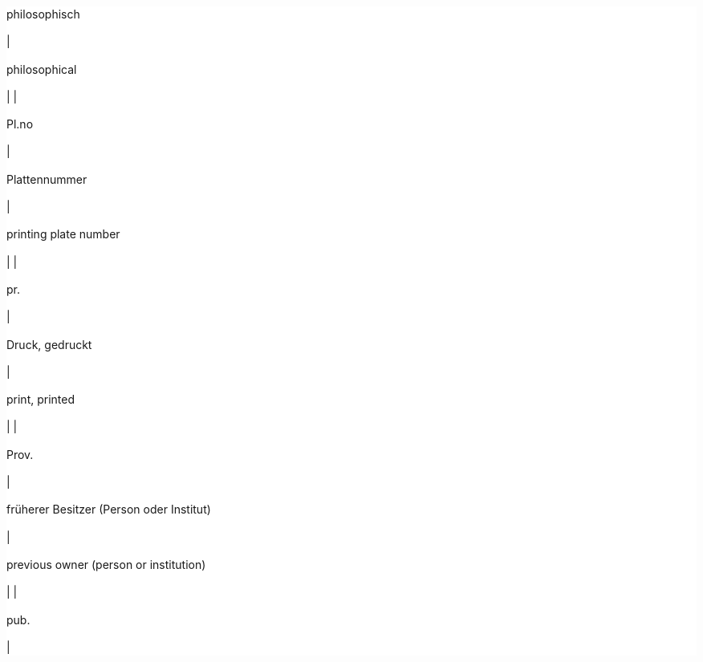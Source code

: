 philosophisch

 | 

philosophical

 |
| 

Pl.no

 | 

Plattennummer

 | 

printing plate number

 |
| 

pr.

 | 

Druck, gedruckt

 | 

print, printed

 |
| 

Prov.

 | 

früherer Besitzer (Person oder Institut)

 | 

previous owner (person or institution)

 |
| 

pub.

 | 
